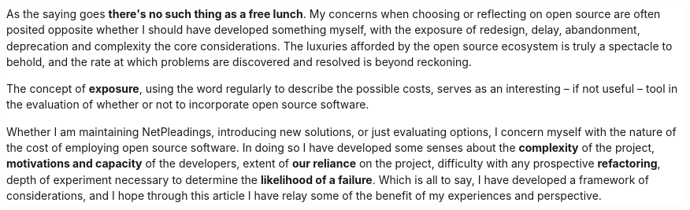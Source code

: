 As the saying goes **there's no such thing as a free lunch**. My concerns when
choosing or reflecting on open source are often posited opposite whether I should have developed something myself, with the exposure of redesign, delay, abandonment, deprecation and complexity the core considerations. The luxuries afforded by the open source ecosystem is truly a spectacle to behold, and the rate at which problems are discovered and resolved is beyond reckoning.

The concept of **exposure**, using the word regularly to describe the possible costs, serves as an interesting – if not useful – tool in the evaluation of whether or not to incorporate open source software.

Whether I am maintaining NetPleadings, introducing new solutions, or just evaluating options, I concern myself with the nature of the cost of employing open source software. In doing so I have developed some senses about the **complexity** of the project, **motivations and capacity** of the developers, extent of **our reliance** on the project, difficulty with any prospective **refactoring**, depth of experiment necessary to determine the **likelihood of a failure**. Which is all to say, I have developed a framework of considerations, and I hope through this article I have relay some of the benefit of my experiences and perspective.

